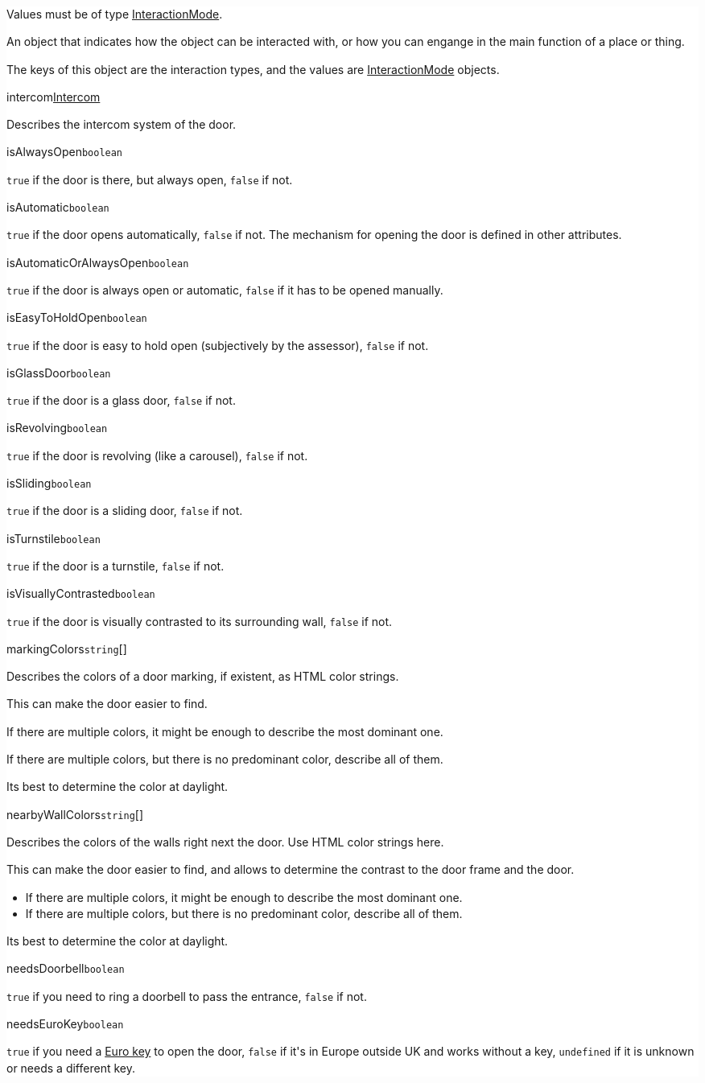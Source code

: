 Values must be of type <a href="#InteractionMode">InteractionMode</a>.
</td><td class="property-docs"><p>An object that indicates how the object can be interacted with, or how you can engange in the
main function of a place or thing.</p>
<p>The keys of this object are the interaction types, and the values are <a href="../0-model/#InteractionMode">InteractionMode</a>
objects.</p>
</td></tr><tr><td class="property-name">intercom</td><td class="property-type"><a href="#Intercom">Intercom</a></td><td class="property-docs"><p>Describes the intercom system of the door.</p>
</td></tr><tr><td class="property-name">isAlwaysOpen</td><td class="property-type"><code>boolean</code></td><td class="property-docs"><p><code>true</code> if the door is there, but always open, <code>false</code> if not.</p>
</td></tr><tr><td class="property-name">isAutomatic</td><td class="property-type"><code>boolean</code></td><td class="property-docs"><p><code>true</code> if the door opens automatically, <code>false</code> if not. The mechanism for opening the door is
defined in other attributes.</p>
</td></tr><tr><td class="property-name">isAutomaticOrAlwaysOpen</td><td class="property-type"><code>boolean</code></td><td class="property-docs"><p><code>true</code> if the door is always open or automatic, <code>false</code> if it has to be opened manually.</p>
</td></tr><tr><td class="property-name">isEasyToHoldOpen</td><td class="property-type"><code>boolean</code></td><td class="property-docs"><p><code>true</code> if the door is easy to hold open (subjectively by the assessor), <code>false</code> if not.</p>
</td></tr><tr><td class="property-name">isGlassDoor</td><td class="property-type"><code>boolean</code></td><td class="property-docs"><p><code>true</code> if the door is a glass door, <code>false</code> if not.</p>
</td></tr><tr><td class="property-name">isRevolving</td><td class="property-type"><code>boolean</code></td><td class="property-docs"><p><code>true</code> if the door is revolving (like a carousel), <code>false</code> if not.</p>
</td></tr><tr><td class="property-name">isSliding</td><td class="property-type"><code>boolean</code></td><td class="property-docs"><p><code>true</code> if the door is a sliding door, <code>false</code> if not.</p>
</td></tr><tr><td class="property-name">isTurnstile</td><td class="property-type"><code>boolean</code></td><td class="property-docs"><p><code>true</code> if the door is a turnstile, <code>false</code> if not.</p>
</td></tr><tr><td class="property-name">isVisuallyContrasted</td><td class="property-type"><code>boolean</code></td><td class="property-docs"><p><code>true</code> if the door is visually contrasted to its surrounding wall, <code>false</code> if not.</p>
</td></tr><tr><td class="property-name">markingColors</td><td class="property-type"><code>string</code>[]</td><td class="property-docs"><p>Describes the colors of a door marking, if existent, as HTML color strings.</p>
<p>This can make the door easier to find.</p>
<p>If there are multiple colors, it might be enough to describe the most dominant one.</p>
<p>If there are multiple colors, but there is no predominant color, describe all of them.</p>
<p>Its best to determine the color at daylight.</p>
</td></tr><tr><td class="property-name">nearbyWallColors</td><td class="property-type"><code>string</code>[]</td><td class="property-docs"><p>Describes the colors of the walls right next the door. Use HTML color strings here.</p>
<p>This can make the door easier to find, and allows to determine the contrast to the door frame
and the door.</p>
<ul>
<li>If there are multiple colors, it might be enough to describe the most dominant one.</li>
<li>If there are multiple colors, but there is no predominant color, describe all of them.</li>
</ul>
<p>Its best to determine the color at daylight.</p>
</td></tr><tr><td class="property-name">needsDoorbell</td><td class="property-type"><code>boolean</code></td><td class="property-docs"><p><code>true</code> if you need to ring a doorbell to pass the entrance, <code>false</code> if not.</p>
</td></tr><tr><td class="property-name">needsEuroKey</td><td class="property-type"><code>boolean</code></td><td class="property-docs"><p><code>true</code> if you need a <a href="https://en.wikipedia.org/wiki/Euro_key">Euro key</a> to open the door,
<code>false</code> if it&#39;s in Europe outside UK and works without a key, <code>undefined</code> if it is unknown or
needs a different key.</p>